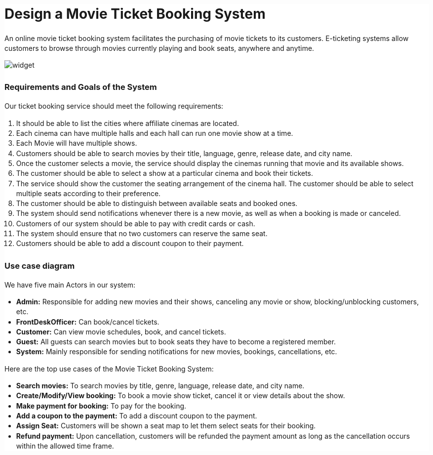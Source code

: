 # Design a Movie Ticket Booking System

An online movie ticket booking system facilitates the purchasing of movie tickets to its customers. E-ticketing systems
allow customers to browse through movies currently playing and book seats, anywhere and anytime.

![widget](../../../../../../images/image_35.jpg)

### Requirements and Goals of the System

Our ticket booking service should meet the following requirements:

01. It should be able to list the cities where affiliate cinemas are located.
02. Each cinema can have multiple halls and each hall can run one movie show at a time.
03. Each Movie will have multiple shows.
04. Customers should be able to search movies by their title, language, genre, release date, and city name.
05. Once the customer selects a movie, the service should display the cinemas running that movie and its available
    shows.
06. The customer should be able to select a show at a particular cinema and book their tickets.
07. The service should show the customer the seating arrangement of the cinema hall. The customer should be able to
    select multiple seats according to their preference.
08. The customer should be able to distinguish between available seats and booked ones.
09. The system should send notifications whenever there is a new movie, as well as when a booking is made or canceled.
10. Customers of our system should be able to pay with credit cards or cash.
11. The system should ensure that no two customers can reserve the same seat.
12. Customers should be able to add a discount coupon to their payment.

### Use case diagram

We have five main Actors in our system:

- **Admin:** Responsible for adding new movies and their shows, canceling any movie or show, blocking/unblocking
  customers, etc.
- **FrontDeskOfficer:** Can book/cancel tickets.
- **Customer:** Can view movie schedules, book, and cancel tickets.
- **Guest:** All guests can search movies but to book seats they have to become a registered member.
- **System:** Mainly responsible for sending notifications for new movies, bookings, cancellations, etc.

Here are the top use cases of the Movie Ticket Booking System:

- **Search movies:** To search movies by title, genre, language, release date, and city name.
- **Create/Modify/View booking:** To book a movie show ticket, cancel it or view details about the show.
- **Make payment for booking:** To pay for the booking.
- **Add a coupon to the payment:** To add a discount coupon to the payment.
- **Assign Seat:** Customers will be shown a seat map to let them select seats for their booking.
- **Refund payment:** Upon cancellation, customers will be refunded the payment amount as long as the cancellation
  occurs within the allowed time frame.
